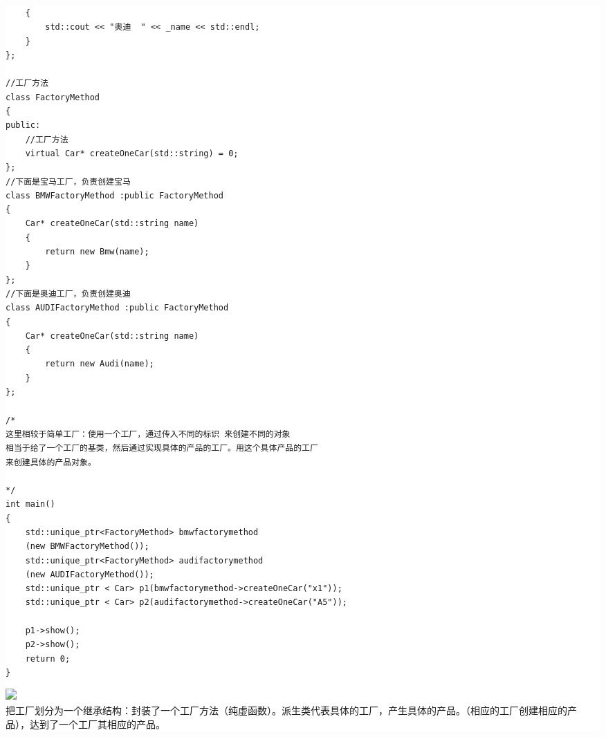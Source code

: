 ```
	{
		std::cout << "奥迪  " << _name << std::endl;
	}
};

//工厂方法
class FactoryMethod
{
public:
	//工厂方法
	virtual Car* createOneCar(std::string) = 0;
};
//下面是宝马工厂，负责创建宝马
class BMWFactoryMethod :public FactoryMethod
{
	Car* createOneCar(std::string name)
	{
		return new Bmw(name);
	}
};
//下面是奥迪工厂，负责创建奥迪
class AUDIFactoryMethod :public FactoryMethod
{
	Car* createOneCar(std::string name)
	{
		return new Audi(name);
	}
};

/*
这里相较于简单工厂：使用一个工厂，通过传入不同的标识 来创建不同的对象
相当于给了一个工厂的基类，然后通过实现具体的产品的工厂。用这个具体产品的工厂
来创建具体的产品对象。

*/
int main()
{
	std::unique_ptr<FactoryMethod> bmwfactorymethod
	(new BMWFactoryMethod());
	std::unique_ptr<FactoryMethod> audifactorymethod
	(new AUDIFactoryMethod());
	std::unique_ptr < Car> p1(bmwfactorymethod->createOneCar("x1"));
	std::unique_ptr < Car> p2(audifactorymethod->createOneCar("A5"));

	p1->show();
	p2->show();
	return 0;
}
```

![](https://img-blog.csdnimg.cn/20190731215000680.png?x-oss-process=image/watermark,type_ZmFuZ3poZW5naGVpdGk,shadow_10,text_aHR0cHM6Ly9ibG9nLmNzZG4ubmV0L3dlaXhpbl80Mzk0OTUzNQ==,size_16,color_FFFFFF,t_70)  
把工厂划分为一个继承结构：封装了一个工厂方法（纯虚函数）。派生类代表具体的工厂，产生具体的产品。（相应的工厂创建相应的产品），达到了一个工厂其相应的产品。
